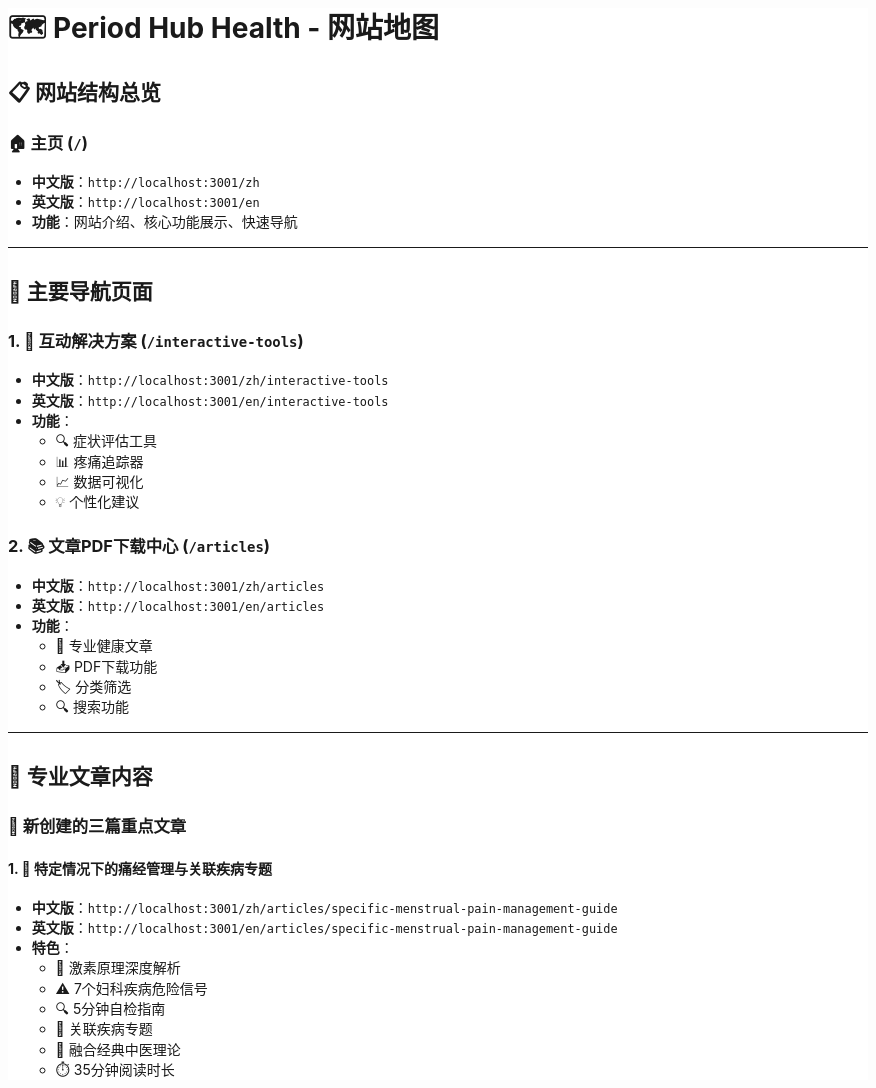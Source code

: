# 🗺️ Period Hub Health - 网站地图

## 📋 **网站结构总览**

### 🏠 **主页** (`/`)
- **中文版**：`http://localhost:3001/zh`
- **英文版**：`http://localhost:3001/en`
- **功能**：网站介绍、核心功能展示、快速导航

---

## 🧭 **主要导航页面**

### 1. 🔧 **互动解决方案** (`/interactive-tools`)
- **中文版**：`http://localhost:3001/zh/interactive-tools`
- **英文版**：`http://localhost:3001/en/interactive-tools`
- **功能**：
  - 🔍 症状评估工具
  - 📊 疼痛追踪器
  - 📈 数据可视化
  - 💡 个性化建议

### 2. 📚 **文章PDF下载中心** (`/articles`)
- **中文版**：`http://localhost:3001/zh/articles`
- **英文版**：`http://localhost:3001/en/articles`
- **功能**：
  - 📄 专业健康文章
  - 📥 PDF下载功能
  - 🏷️ 分类筛选
  - 🔍 搜索功能

---

## 📖 **专业文章内容**

### 🌟 **新创建的三篇重点文章**

#### 1. 📄 **特定情况下的痛经管理与关联疾病专题**
- **中文版**：`http://localhost:3001/zh/articles/specific-menstrual-pain-management-guide`
- **英文版**：`http://localhost:3001/en/articles/specific-menstrual-pain-management-guide`
- **特色**：
  - 🧬 激素原理深度解析
  - ⚠️ 7个妇科疾病危险信号
  - 🔍 5分钟自检指南
  - 🏥 关联疾病专题
  - 📖 融合经典中医理论
  - ⏱️ 35分钟阅读时长
